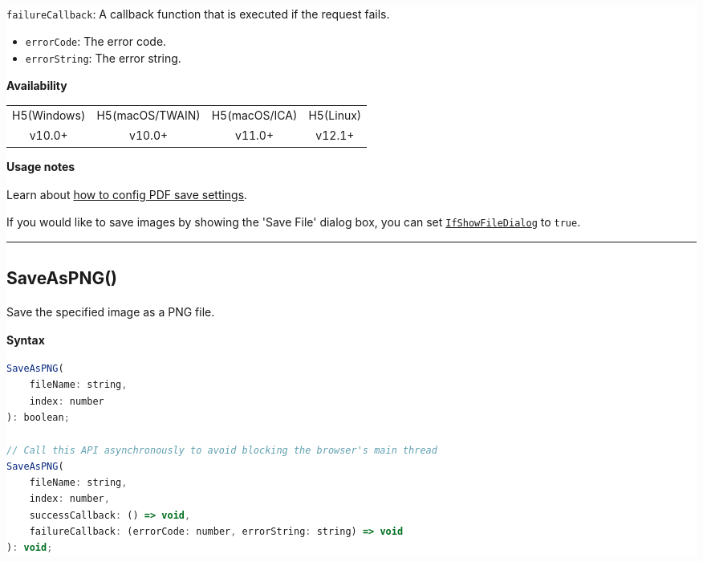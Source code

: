 `failureCallback`: A callback function that is executed if the request fails.

- `errorCode`: The error code.
- `errorString`: The error string.

**Availability**

<div class="availability">
<table>

<tr>
<td align="center">H5(Windows)</td>
<td align="center">H5(macOS/TWAIN)</td>
<td align="center">H5(macOS/ICA)</td>
<td align="center">H5(Linux)</td>
</tr>

<tr>
<td align="center">v10.0+</td>
<td align="center">v10.0+</td>
<td align="center">v11.0+</td>
<td align="center">v12.1+</td>
</tr>

</table>
</div>

**Usage notes**

Learn about [how to config PDF save settings](/_articles/info/api/Addon_PDF.md#writesetup).

If you would like to save images by showing the 'Save File' dialog box, you can set [`IfShowFileDialog`](/_articles/info/api/WebTwain_IO.md#ifshowfiledialog) to `true`.

---

## SaveAsPNG()

Save the specified image as a PNG file.

**Syntax**

```javascript
SaveAsPNG(
    fileName: string,
    index: number
): boolean;

// Call this API asynchronously to avoid blocking the browser's main thread
SaveAsPNG(
    fileName: string,
    index: number,
    successCallback: () => void,
    failureCallback: (errorCode: number, errorString: string) => void
): void;
```
